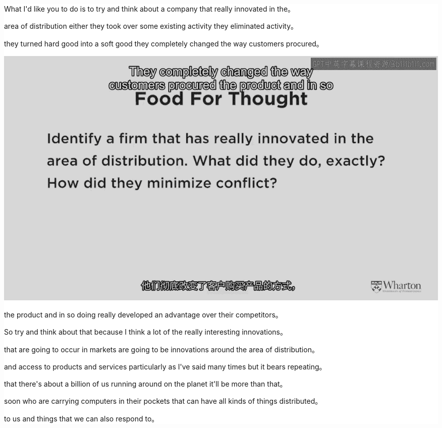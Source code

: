 What I'd like you to do is to try and think about a company that really innovated in the。

area of distribution either they took over some existing activity they eliminated activity。

they turned hard good into a soft good they completely changed the way customers procured。

![](img/92ee90577580415f731d6b547a214c3d_50.png)

the product and in so doing really developed an advantage over their competitors。

So try and think about that because I think a lot of the really interesting innovations。

that are going to occur in markets are going to be innovations around the area of distribution。

and access to products and services particularly as I've said many times but it bears repeating。

that there's about a billion of us running around on the planet it'll be more than that。

soon who are carrying computers in their pockets that can have all kinds of things distributed。

to us and things that we can also respond to。
